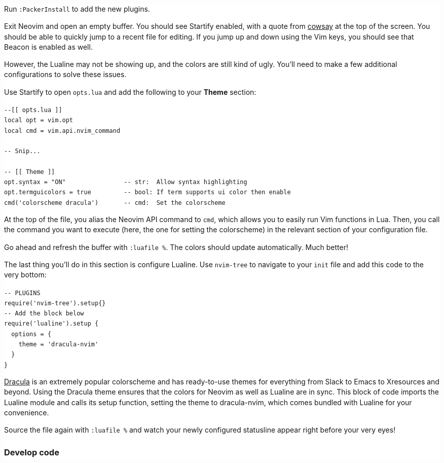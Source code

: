 Run `:PackerInstall` to add the new plugins.

Exit Neovim and open an empty buffer. You should see Startify enabled, with a quote from [cowsay](https://cowsay.morecode.org/) at the top of the screen. You should be able to quickly jump to a recent file for editing. If you jump up and down using the Vim keys, you should see that Beacon is enabled as well.

However, the Lualine may not be showing up, and the colors are still kind of ugly. You’ll need to make a few additional configurations to solve these issues.

Use Startify to open `opts.lua` and add the following to your **Theme** section:

```
--[[ opts.lua ]]
local opt = vim.opt
local cmd = vim.api.nvim_command

-- Snip...

-- [[ Theme ]]
opt.syntax = "ON"                -- str:  Allow syntax highlighting
opt.termguicolors = true         -- bool: If term supports ui color then enable
cmd('colorscheme dracula')       -- cmd:  Set the colorscheme
```

At the top of the file, you alias the Neovim API command to `cmd`, which allows you to easily run Vim functions in Lua. Then, you call the command you want to execute (here, the one for setting the colorscheme) in the relevant section of your configuration file.

Go ahead and refresh the buffer with `:luafile %`. The colors should update automatically. Much better!

The last thing you’ll do in this section is configure Lualine. Use `nvim-tree` to navigate to your `init` file and add this code to the very bottom:

```
-- PLUGINS
require('nvim-tree').setup{}
-- Add the block below
require('lualine').setup {
  options = {
    theme = 'dracula-nvim'
  }
}
```

[Dracula](https://draculatheme.com/) is an extremely popular colorscheme and has ready-to-use themes for everything from Slack to Emacs to Xresources and beyond. Using the Dracula theme ensures that the colors for Neovim as well as Lualine are in sync. This block of code imports the Lualine module and calls its setup function, setting the theme to dracula-nvim, which comes bundled with Lualine for your convenience.

Source the file again with `:luafile %` and watch your newly configured statusline appear right before your very eyes!

### Develop code
